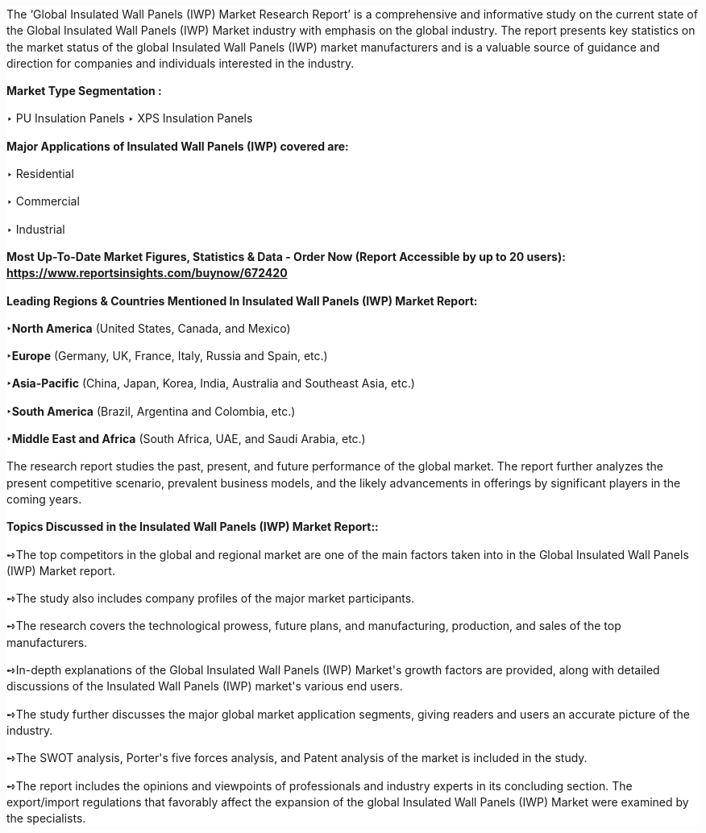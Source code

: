 The ‘Global Insulated Wall Panels (IWP) Market Research Report’ is a comprehensive and informative study on the current state of the Global Insulated Wall Panels (IWP) Market industry with emphasis on the global industry. The report presents key statistics on the market status of the global Insulated Wall Panels (IWP) market manufacturers and is a valuable source of guidance and direction for companies and individuals interested in the industry.

<strong>Market Type Segmentation :</strong>

‣ PU Insulation Panels
‣ XPS Insulation Panels

<strong>Major Applications of Insulated Wall Panels (IWP) covered are:</strong>

‣ Residential

‣ Commercial

‣ Industrial

<strong>Most Up-To-Date Market Figures, Statistics & Data - Order Now (Report Accessible by up to 20 users): <a href=https://www.reportsinsights.com/buynow/672420>https://www.reportsinsights.com/buynow/672420</a></strong>

<strong>Leading Regions &amp; Countries Mentioned In Insulated Wall Panels (IWP) Market Report:</strong>

<strong>‣North America</strong> (United States, Canada, and Mexico)

<strong>‣Europe</strong> (Germany, UK, France, Italy, Russia and Spain, etc.)

<strong>‣Asia-Pacific</strong> (China, Japan, Korea, India, Australia and Southeast Asia, etc.)

<strong>‣South America</strong> (Brazil, Argentina and Colombia, etc.)

<strong>‣Middle East and Africa</strong> (South Africa, UAE, and Saudi Arabia, etc.)

The research report studies the past, present, and future performance of the global market. The report further analyzes the present competitive scenario, prevalent business models, and the likely advancements in offerings by significant players in the coming years.

<strong>Topics Discussed in the Insulated Wall Panels (IWP) Market Report::</strong>

➺The top competitors in the global and regional market are one of the main factors taken into in the Global Insulated Wall Panels (IWP) Market report.

➺The study also includes company profiles of the major market participants.

➺The research covers the technological prowess, future plans, and manufacturing, production, and sales of the top manufacturers.

➺In-depth explanations of the Global Insulated Wall Panels (IWP) Market's growth factors are provided, along with detailed discussions of the Insulated Wall Panels (IWP) market's various end users.

➺The study further discusses the major global market application segments, giving readers and users an accurate picture of the industry.

➺The SWOT analysis, Porter's five forces analysis, and Patent analysis of the market is included in the study.

➺The report includes the opinions and viewpoints of professionals and industry experts in its concluding section. The export/import regulations that favorably affect the expansion of the global Insulated Wall Panels (IWP) Market were examined by the specialists.
